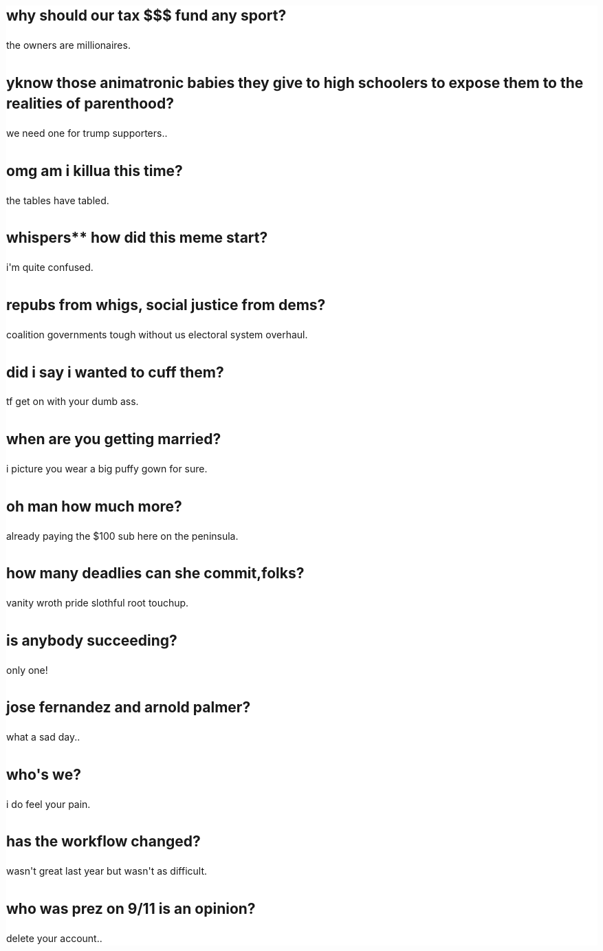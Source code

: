 ## why should our tax $$$ fund any sport?
the owners are millionaires.

## yknow those animatronic babies they give to high schoolers to expose them to the realities of parenthood?
we need one for trump supporters..

## omg am i killua this time?
the tables have tabled.

## whispers** how did this meme start?
i'm quite confused.

## repubs from whigs, social justice from dems?
coalition governments tough without us electoral system overhaul.

## did i say i wanted to cuff them?
tf get on with your dumb ass.

## when are you getting married?
i picture you wear a big puffy gown for sure.

## oh man how much more?
already paying the $100 sub here on the peninsula.

## how many deadlies can she commit,folks?
vanity wroth pride slothful root touchup.

## is anybody succeeding?
only one!

## jose fernandez and arnold palmer?
what a sad day..

## who's we?
i do feel your pain.

## has the workflow changed?
wasn't great last year but wasn't as difficult.

## who was prez on 9/11 is an opinion?
delete your account..
